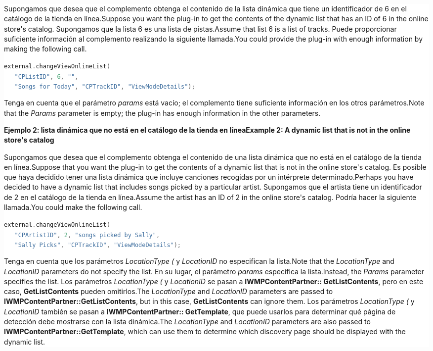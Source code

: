 <span data-ttu-id="fb60a-162">Supongamos que desea que el complemento obtenga el contenido de la lista dinámica que tiene un identificador de 6 en el catálogo de la tienda en línea.</span><span class="sxs-lookup"><span data-stu-id="fb60a-162">Suppose you want the plug-in to get the contents of the dynamic list that has an ID of 6 in the online store's catalog.</span></span> <span data-ttu-id="fb60a-163">Supongamos que la lista 6 es una lista de pistas.</span><span class="sxs-lookup"><span data-stu-id="fb60a-163">Assume that list 6 is a list of tracks.</span></span> <span data-ttu-id="fb60a-164">Puede proporcionar suficiente información al complemento realizando la siguiente llamada.</span><span class="sxs-lookup"><span data-stu-id="fb60a-164">You could provide the plug-in with enough information by making the following call.</span></span>


```C++
external.changeViewOnlineList(
   "CPListID", 6, "", 
   "Songs for Today", "CPTrackID", "ViewModeDetails");
```



<span data-ttu-id="fb60a-165">Tenga en cuenta que el parámetro *params* está vacío; el complemento tiene suficiente información en los otros parámetros.</span><span class="sxs-lookup"><span data-stu-id="fb60a-165">Note that the *Params* parameter is empty; the plug-in has enough information in the other parameters.</span></span>

<span data-ttu-id="fb60a-166">**Ejemplo 2: lista dinámica que no está en el catálogo de la tienda en línea**</span><span class="sxs-lookup"><span data-stu-id="fb60a-166">**Example 2: A dynamic list that is not in the online store's catalog**</span></span>

<span data-ttu-id="fb60a-167">Supongamos que desea que el complemento obtenga el contenido de una lista dinámica que no está en el catálogo de la tienda en línea.</span><span class="sxs-lookup"><span data-stu-id="fb60a-167">Suppose that you want the plug-in to get the contents of a dynamic list that is not in the online store's catalog.</span></span> <span data-ttu-id="fb60a-168">Es posible que haya decidido tener una lista dinámica que incluye canciones recogidas por un intérprete determinado.</span><span class="sxs-lookup"><span data-stu-id="fb60a-168">Perhaps you have decided to have a dynamic list that includes songs picked by a particular artist.</span></span> <span data-ttu-id="fb60a-169">Supongamos que el artista tiene un identificador de 2 en el catálogo de la tienda en línea.</span><span class="sxs-lookup"><span data-stu-id="fb60a-169">Assume the artist has an ID of 2 in the online store's catalog.</span></span> <span data-ttu-id="fb60a-170">Podría hacer la siguiente llamada.</span><span class="sxs-lookup"><span data-stu-id="fb60a-170">You could make the following call.</span></span>


```C++
external.changeViewOnlineList(
   "CPArtistID", 2, "songs picked by Sally", 
   "Sally Picks", "CPTrackID", "ViewModeDetails");
```



<span data-ttu-id="fb60a-171">Tenga en cuenta que los parámetros *LocationType (* y *LocationID* no especifican la lista.</span><span class="sxs-lookup"><span data-stu-id="fb60a-171">Note that the *LocationType* and *LocationID* parameters do not specify the list.</span></span> <span data-ttu-id="fb60a-172">En su lugar, el parámetro *params* especifica la lista.</span><span class="sxs-lookup"><span data-stu-id="fb60a-172">Instead, the *Params* parameter specifies the list.</span></span> <span data-ttu-id="fb60a-173">Los parámetros *LocationType (* y *LocationID* se pasan a **IWMPContentPartner:: GetListContents**, pero en este caso, **GetListContents** pueden omitirlos.</span><span class="sxs-lookup"><span data-stu-id="fb60a-173">The *LocationType* and *LocationID* parameters are passed to **IWMPContentPartner::GetListContents**, but in this case, **GetListContents** can ignore them.</span></span> <span data-ttu-id="fb60a-174">Los parámetros *LocationType (* y *LocationID* también se pasan a **IWMPContentPartner:: GetTemplate**, que puede usarlos para determinar qué página de detección debe mostrarse con la lista dinámica.</span><span class="sxs-lookup"><span data-stu-id="fb60a-174">The *LocationType* and *LocationID* parameters are also passed to **IWMPContentPartner::GetTemplate**, which can use them to determine which discovery page should be displayed with the dynamic list.</span></span>
